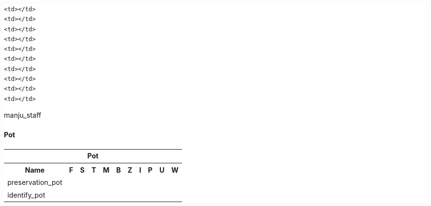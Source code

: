     <td></td>
    <td></td>
    <td></td>
    <td></td>
    <td></td>
    <td></td>
    <td></td>
    <td></td>
    <td></td>
    <td></td>
  </tr>
  <tr>
    <td class="leftText">manju_staff</td>
    <td></td>
    <td></td>
    <td></td>
    <td></td>
    <td></td>
    <td></td>
    <td></td>
    <td></td>
    <td></td>
    <td></td>
  </tr>
</table>

#### Pot

<table class="dungeonItemTable">
  <tr>
    <th colspan="11" class="highlightLightblue">Pot</th>
  </tr>
  <tr>
    <th>Name</th>
    <th>F</th>
    <th>S</th>
    <th>T</th>
    <th>M</th>
    <th>B</th>
    <th>Z</th>
    <th>I</th>
    <th>P</th>
    <th>U</th>
    <th>W</th>
  </tr>
  <tr>
    <td class="leftText">preservation_pot</td>
    <td></td>
    <td></td>
    <td></td>
    <td></td>
    <td></td>
    <td></td>
    <td></td>
    <td></td>
    <td></td>
    <td></td>
  </tr>
  <tr>
    <td class="leftText">identify_pot</td>
    <td></td>
    <td></td>
    <td></td>
    <td></td>